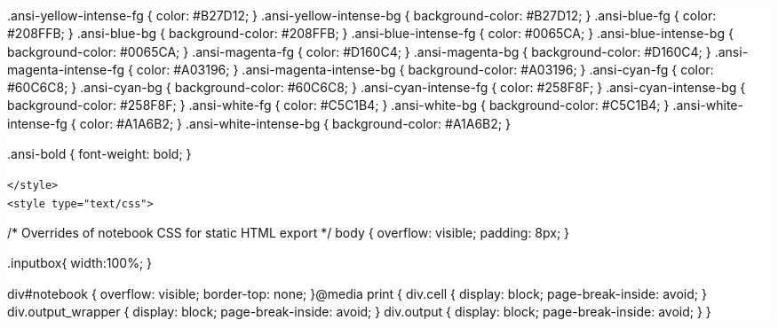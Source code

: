 .ansi-yellow-intense-fg { color: #B27D12; }
.ansi-yellow-intense-bg { background-color: #B27D12; }
.ansi-blue-fg { color: #208FFB; }
.ansi-blue-bg { background-color: #208FFB; }
.ansi-blue-intense-fg { color: #0065CA; }
.ansi-blue-intense-bg { background-color: #0065CA; }
.ansi-magenta-fg { color: #D160C4; }
.ansi-magenta-bg { background-color: #D160C4; }
.ansi-magenta-intense-fg { color: #A03196; }
.ansi-magenta-intense-bg { background-color: #A03196; }
.ansi-cyan-fg { color: #60C6C8; }
.ansi-cyan-bg { background-color: #60C6C8; }
.ansi-cyan-intense-fg { color: #258F8F; }
.ansi-cyan-intense-bg { background-color: #258F8F; }
.ansi-white-fg { color: #C5C1B4; }
.ansi-white-bg { background-color: #C5C1B4; }
.ansi-white-intense-fg { color: #A1A6B2; }
.ansi-white-intense-bg { background-color: #A1A6B2; }

.ansi-bold { font-weight: bold; }












    </style>
    <style type="text/css">
/* Overrides of notebook CSS for static HTML export */
body {
  overflow: visible;
  padding: 8px;
}

.inputbox{
 width:100%;
}

div#notebook {
  overflow: visible;
  border-top: none;
}@media print {
  div.cell {
    display: block;
    page-break-inside: avoid;
  }
  div.output_wrapper {
    display: block;
    page-break-inside: avoid;
  }
  div.output {
    display: block;
    page-break-inside: avoid;
  }
}
